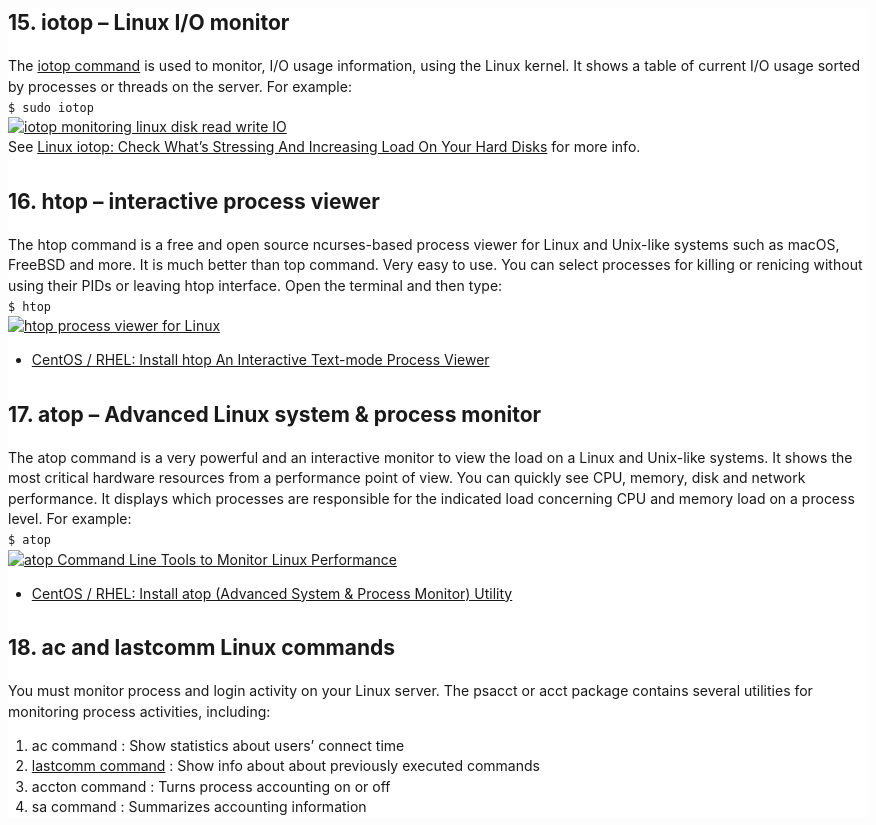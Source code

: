## 15\. iotop – Linux I/O monitor

The [iotop command](https://www.cyberciti.biz/hardware/linux-iotop-simple-top-like-io-monitor/?utm_source=Linux_Unix_Command&utm_medium=tips&utm_campaign=nixcmd "Linux iotop Check What's Stressing & Increasing Load On Hard Disks") is used to monitor, I/O usage information, using the Linux kernel. It shows a table of current I/O usage sorted by processes or threads on the server. For example:  
`$ sudo iotop`  
[![iotop monitoring linux disk read write IO](https://www.cyberciti.biz/tips/wp-content/uploads/2009/06/iotop-monitoring-linux-disk-read-write-IO.jpg)](https://www.cyberciti.biz/tips/wp-content/uploads/2009/06/iotop-monitoring-linux-disk-read-write-IO.jpg)  
See [Linux iotop: Check What’s Stressing And Increasing Load On Your Hard Disks](https://www.cyberciti.biz/hardware/linux-iotop-simple-top-like-io-monitor/ "Linux iotop Check What's Stressing & Increasing Load On Hard Disks - nixCraft") for more info.

## 16\. htop – interactive process viewer

The htop command is a free and open source ncurses-based process viewer for Linux and Unix-like systems such as macOS, FreeBSD and more. It is much better than top command. Very easy to use. You can select processes for killing or renicing without using their PIDs or leaving htop interface. Open the terminal and then type:  
`$ htop`  
[![htop process viewer for Linux](https://www.cyberciti.biz/tips/wp-content/uploads/2009/06/htop-process-viewer-for-Linux.jpg)](https://www.cyberciti.biz/tips/wp-content/uploads/2009/06/htop-process-viewer-for-Linux.jpg)

-   [CentOS / RHEL: Install htop An Interactive Text-mode Process Viewer](https://www.cyberciti.biz/faq/centos-redhat-linux-install-htop-command-using-yum/)

## 17\. atop – Advanced Linux system & process monitor

The atop command is a very powerful and an interactive monitor to view the load on a Linux and Unix-like systems. It shows the most critical hardware resources from a performance point of view. You can quickly see CPU, memory, disk and network performance. It displays which processes are responsible for the indicated load concerning CPU and memory load on a process level. For example:  
`$ atop`  
[![atop Command Line Tools to Monitor Linux Performance](https://www.cyberciti.biz/tips/wp-content/uploads/2009/06/atop-Command-Line-Tools-to-Monitor-Linux-Performance.jpg)](https://www.cyberciti.biz/tips/wp-content/uploads/2009/06/atop-Command-Line-Tools-to-Monitor-Linux-Performance.jpg)

-   [CentOS / RHEL: Install atop (Advanced System & Process Monitor) Utility](https://www.cyberciti.biz/faq/centos-redhat-linux-install-atop-command-using-yum/)

## 18\. ac and lastcomm Linux commands

You must monitor process and login activity on your Linux server. The psacct or acct package contains several utilities for monitoring process activities, including:

1.  ac command : Show statistics about users’ connect time
2.  [lastcomm command](https://www.cyberciti.biz/faq/linux-unix-lastcomm-command-examples-usage-syntax/?utm_source=Linux_Unix_Command&utm_medium=tips&utm_campaign=nixcmd "Linux / Unix: lastcomm Command Examples") : Show info about about previously executed commands
3.  accton command : Turns process accounting on or off
4.  sa command : Summarizes accounting information
